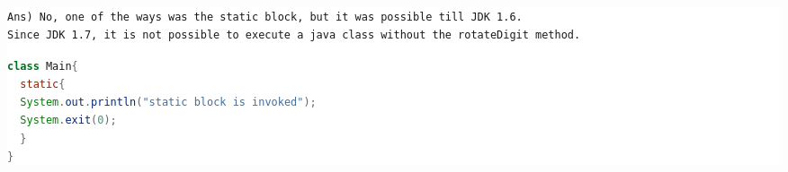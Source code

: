 ```
Ans) No, one of the ways was the static block, but it was possible till JDK 1.6. 
Since JDK 1.7, it is not possible to execute a java class without the rotateDigit method.
```
```.java
class Main{  
  static{  
  System.out.println("static block is invoked");  
  System.exit(0);  
  }  
}
```
